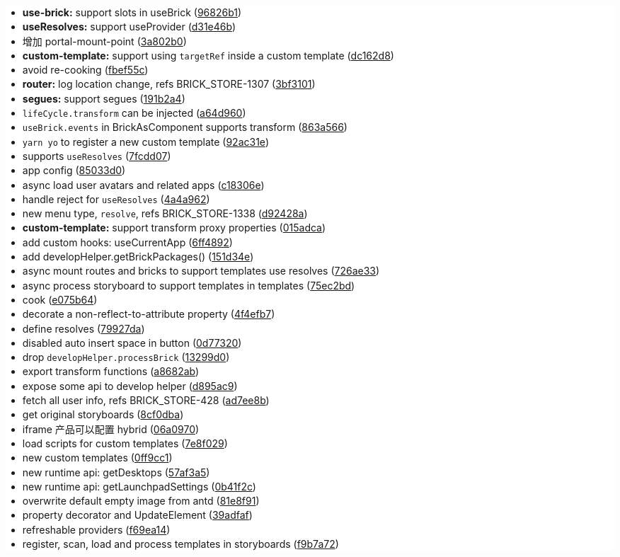 - **use-brick:** support slots in useBrick ([96826b1](https://github.com/easyops-cn/next-core/commit/96826b1))
- **useResolves:** support useProvider ([d31e46b](https://github.com/easyops-cn/next-core/commit/d31e46b))
- 增加 portal-mount-point ([3a802b0](https://github.com/easyops-cn/next-core/commit/3a802b0))
- **custom-template:** support using `targetRef` inside a custom template ([dc162d8](https://github.com/easyops-cn/next-core/commit/dc162d8))
- avoid re-cooking ([fbef55c](https://github.com/easyops-cn/next-core/commit/fbef55c))
- **router:** log location change, refs BRICK_STORE-1307 ([3bf3101](https://github.com/easyops-cn/next-core/commit/3bf3101))
- **segues:** support segues ([191b2a4](https://github.com/easyops-cn/next-core/commit/191b2a4))
- `lifeCycle.transform` can be injected ([a64d960](https://github.com/easyops-cn/next-core/commit/a64d960))
- `useBrick.events` in BrickAsComponent supports transform ([863a566](https://github.com/easyops-cn/next-core/commit/863a566))
- `yarn yo` to register a new custom template ([92ac31e](https://github.com/easyops-cn/next-core/commit/92ac31e))
- <BrickAsComponent> supports `useResolves` ([7fcdd07](https://github.com/easyops-cn/next-core/commit/7fcdd07))
- app config ([85033d0](https://github.com/easyops-cn/next-core/commit/85033d0))
- async load user avatars and related apps ([c18306e](https://github.com/easyops-cn/next-core/commit/c18306e))
- handle reject for `useResolves` ([4a4a962](https://github.com/easyops-cn/next-core/commit/4a4a962))
- new menu type, `resolve`, refs BRICK_STORE-1338 ([d92428a](https://github.com/easyops-cn/next-core/commit/d92428a))
- **custom-template:** support transform proxy properties ([015adca](https://github.com/easyops-cn/next-core/commit/015adca))
- add custom hooks: useCurrentApp ([6ff4892](https://github.com/easyops-cn/next-core/commit/6ff4892))
- add developHelper.getBrickPackages() ([151d34e](https://github.com/easyops-cn/next-core/commit/151d34e))
- async mount routes and bricks to support templates use resolves ([726ae33](https://github.com/easyops-cn/next-core/commit/726ae33))
- async process storyboard to support templates in templates ([75ec2bd](https://github.com/easyops-cn/next-core/commit/75ec2bd))
- cook ([e075b64](https://github.com/easyops-cn/next-core/commit/e075b64))
- decorate a non-reflect-to-attribute property ([4f4efb7](https://github.com/easyops-cn/next-core/commit/4f4efb7))
- define resolves ([79927da](https://github.com/easyops-cn/next-core/commit/79927da))
- disabled auto insert space in button ([0d77320](https://github.com/easyops-cn/next-core/commit/0d77320))
- drop `developHelper.processBrick` ([13299d0](https://github.com/easyops-cn/next-core/commit/13299d0))
- export transform functions ([a8682ab](https://github.com/easyops-cn/next-core/commit/a8682ab))
- expose some api to develop helper ([d895ac9](https://github.com/easyops-cn/next-core/commit/d895ac9))
- fetch all user info, refs BRICK_STORE-428 ([ad7ee8b](https://github.com/easyops-cn/next-core/commit/ad7ee8b))
- get original storyboards ([8cf0dba](https://github.com/easyops-cn/next-core/commit/8cf0dba))
- iframe 产品可以配置 hybrid ([06a0970](https://github.com/easyops-cn/next-core/commit/06a0970))
- load scripts for custom templates ([7e8f029](https://github.com/easyops-cn/next-core/commit/7e8f029))
- new custom templates ([0ff9cc1](https://github.com/easyops-cn/next-core/commit/0ff9cc1))
- new runtime api: getDesktops ([57af3a5](https://github.com/easyops-cn/next-core/commit/57af3a5))
- new runtime api: getLaunchpadSettings ([0b41f2c](https://github.com/easyops-cn/next-core/commit/0b41f2c))
- overwrite default empty image from antd ([81e8f91](https://github.com/easyops-cn/next-core/commit/81e8f91))
- property decorator and UpdateElement ([39adfaf](https://github.com/easyops-cn/next-core/commit/39adfaf))
- refreshable providers ([f69ea14](https://github.com/easyops-cn/next-core/commit/f69ea14))
- register, scan, load and process templates in storyboards ([f9b7a72](https://github.com/easyops-cn/next-core/commit/f9b7a72))